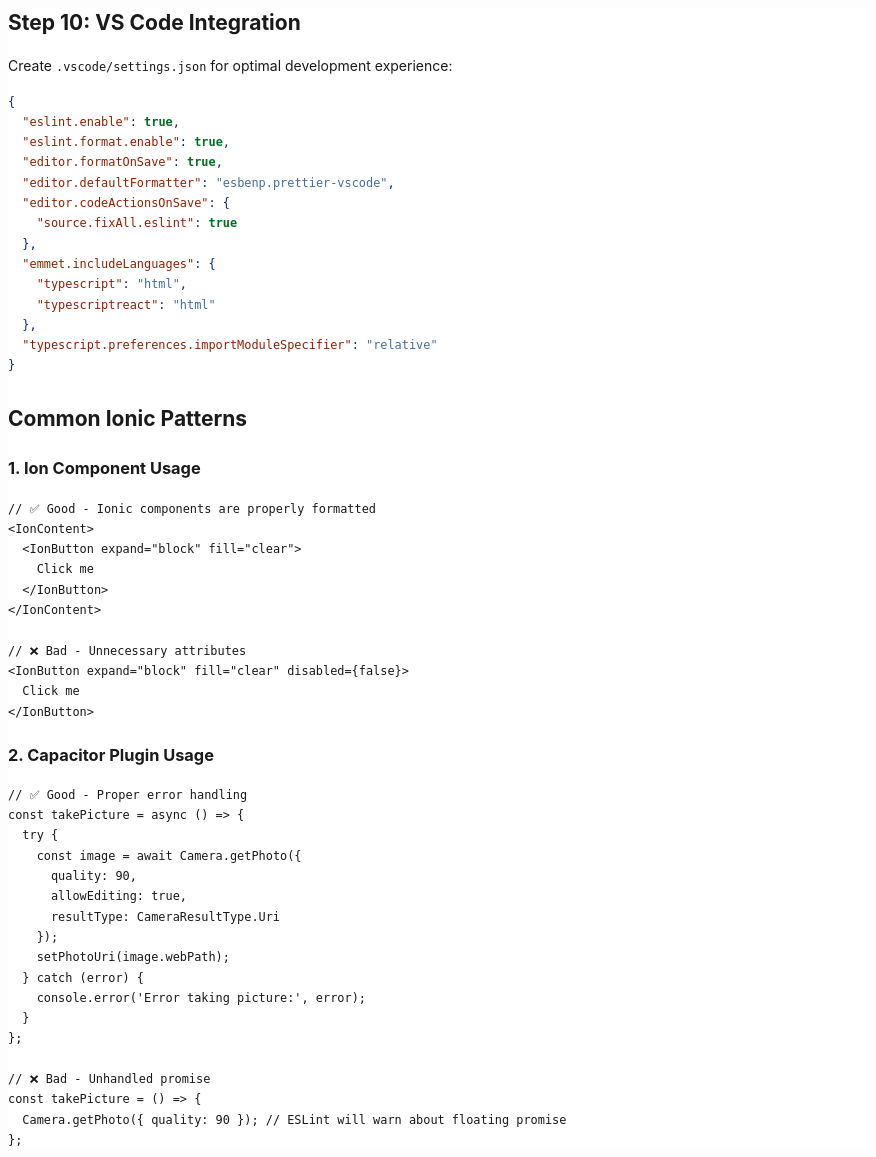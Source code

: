 ## Step 10: VS Code Integration

Create `.vscode/settings.json` for optimal development experience:

```json
{
  "eslint.enable": true,
  "eslint.format.enable": true,
  "editor.formatOnSave": true,
  "editor.defaultFormatter": "esbenp.prettier-vscode",
  "editor.codeActionsOnSave": {
    "source.fixAll.eslint": true
  },
  "emmet.includeLanguages": {
    "typescript": "html",
    "typescriptreact": "html"
  },
  "typescript.preferences.importModuleSpecifier": "relative"
}
```

## Common Ionic Patterns

### 1. Ion Component Usage

```tsx
// ✅ Good - Ionic components are properly formatted
<IonContent>
  <IonButton expand="block" fill="clear">
    Click me
  </IonButton>
</IonContent>

// ❌ Bad - Unnecessary attributes
<IonButton expand="block" fill="clear" disabled={false}>
  Click me
</IonButton>
```

### 2. Capacitor Plugin Usage

```tsx
// ✅ Good - Proper error handling
const takePicture = async () => {
  try {
    const image = await Camera.getPhoto({
      quality: 90,
      allowEditing: true,
      resultType: CameraResultType.Uri
    });
    setPhotoUri(image.webPath);
  } catch (error) {
    console.error('Error taking picture:', error);
  }
};

// ❌ Bad - Unhandled promise
const takePicture = () => {
  Camera.getPhoto({ quality: 90 }); // ESLint will warn about floating promise
};
```
